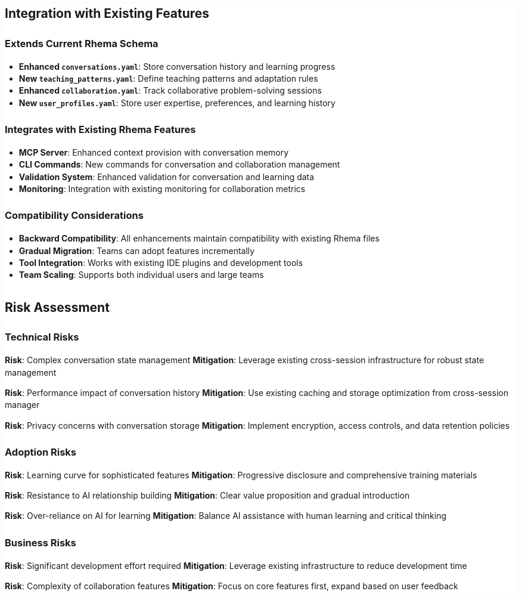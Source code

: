 ## Integration with Existing Features

### Extends Current Rhema Schema

- **Enhanced `conversations.yaml`**: Store conversation history and learning progress
- **New `teaching_patterns.yaml`**: Define teaching patterns and adaptation rules
- **Enhanced `collaboration.yaml`**: Track collaborative problem-solving sessions
- **New `user_profiles.yaml`**: Store user expertise, preferences, and learning history

### Integrates with Existing Rhema Features

- **MCP Server**: Enhanced context provision with conversation memory
- **CLI Commands**: New commands for conversation and collaboration management
- **Validation System**: Enhanced validation for conversation and learning data
- **Monitoring**: Integration with existing monitoring for collaboration metrics

### Compatibility Considerations

- **Backward Compatibility**: All enhancements maintain compatibility with existing Rhema files
- **Gradual Migration**: Teams can adopt features incrementally
- **Tool Integration**: Works with existing IDE plugins and development tools
- **Team Scaling**: Supports both individual users and large teams

## Risk Assessment

### Technical Risks

**Risk**: Complex conversation state management
**Mitigation**: Leverage existing cross-session infrastructure for robust state management

**Risk**: Performance impact of conversation history
**Mitigation**: Use existing caching and storage optimization from cross-session manager

**Risk**: Privacy concerns with conversation storage
**Mitigation**: Implement encryption, access controls, and data retention policies

### Adoption Risks

**Risk**: Learning curve for sophisticated features
**Mitigation**: Progressive disclosure and comprehensive training materials

**Risk**: Resistance to AI relationship building
**Mitigation**: Clear value proposition and gradual introduction

**Risk**: Over-reliance on AI for learning
**Mitigation**: Balance AI assistance with human learning and critical thinking

### Business Risks

**Risk**: Significant development effort required
**Mitigation**: Leverage existing infrastructure to reduce development time

**Risk**: Complexity of collaboration features
**Mitigation**: Focus on core features first, expand based on user feedback
